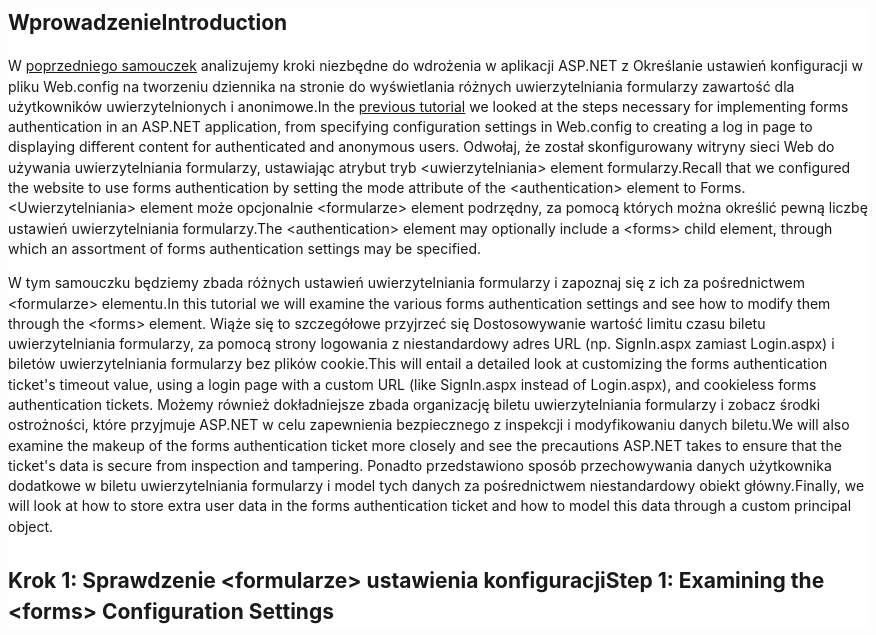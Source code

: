 
## <a name="introduction"></a><span data-ttu-id="2aa11-109">Wprowadzenie</span><span class="sxs-lookup"><span data-stu-id="2aa11-109">Introduction</span></span>

<span data-ttu-id="2aa11-110">W [poprzedniego samouczek](an-overview-of-forms-authentication-cs.md) analizujemy kroki niezbędne do wdrożenia w aplikacji ASP.NET z Określanie ustawień konfiguracji w pliku Web.config na tworzeniu dziennika na stronie do wyświetlania różnych uwierzytelniania formularzy zawartość dla użytkowników uwierzytelnionych i anonimowe.</span><span class="sxs-lookup"><span data-stu-id="2aa11-110">In the [previous tutorial](an-overview-of-forms-authentication-cs.md) we looked at the steps necessary for implementing forms authentication in an ASP.NET application, from specifying configuration settings in Web.config to creating a log in page to displaying different content for authenticated and anonymous users.</span></span> <span data-ttu-id="2aa11-111">Odwołaj, że został skonfigurowany witryny sieci Web do używania uwierzytelniania formularzy, ustawiając atrybut tryb &lt;uwierzytelniania&gt; element formularzy.</span><span class="sxs-lookup"><span data-stu-id="2aa11-111">Recall that we configured the website to use forms authentication by setting the mode attribute of the &lt;authentication&gt; element to Forms.</span></span> <span data-ttu-id="2aa11-112">&lt;Uwierzytelniania&gt; element może opcjonalnie &lt;formularze&gt; element podrzędny, za pomocą których można określić pewną liczbę ustawień uwierzytelniania formularzy.</span><span class="sxs-lookup"><span data-stu-id="2aa11-112">The &lt;authentication&gt; element may optionally include a &lt;forms&gt; child element, through which an assortment of forms authentication settings may be specified.</span></span>

<span data-ttu-id="2aa11-113">W tym samouczku będziemy zbada różnych ustawień uwierzytelniania formularzy i zapoznaj się z ich za pośrednictwem &lt;formularze&gt; elementu.</span><span class="sxs-lookup"><span data-stu-id="2aa11-113">In this tutorial we will examine the various forms authentication settings and see how to modify them through the &lt;forms&gt; element.</span></span> <span data-ttu-id="2aa11-114">Wiąże się to szczegółowe przyjrzeć się Dostosowywanie wartość limitu czasu biletu uwierzytelniania formularzy, za pomocą strony logowania z niestandardowy adres URL (np. SignIn.aspx zamiast Login.aspx) i biletów uwierzytelniania formularzy bez plików cookie.</span><span class="sxs-lookup"><span data-stu-id="2aa11-114">This will entail a detailed look at customizing the forms authentication ticket's timeout value, using a login page with a custom URL (like SignIn.aspx instead of Login.aspx), and cookieless forms authentication tickets.</span></span> <span data-ttu-id="2aa11-115">Możemy również dokładniejsze zbada organizację biletu uwierzytelniania formularzy i zobacz środki ostrożności, które przyjmuje ASP.NET w celu zapewnienia bezpiecznego z inspekcji i modyfikowaniu danych biletu.</span><span class="sxs-lookup"><span data-stu-id="2aa11-115">We will also examine the makeup of the forms authentication ticket more closely and see the precautions ASP.NET takes to ensure that the ticket's data is secure from inspection and tampering.</span></span> <span data-ttu-id="2aa11-116">Ponadto przedstawiono sposób przechowywania danych użytkownika dodatkowe w biletu uwierzytelniania formularzy i model tych danych za pośrednictwem niestandardowy obiekt główny.</span><span class="sxs-lookup"><span data-stu-id="2aa11-116">Finally, we will look at how to store extra user data in the forms authentication ticket and how to model this data through a custom principal object.</span></span>

## <a name="step-1-examining-the-ltformsgt-configuration-settings"></a><span data-ttu-id="2aa11-117">Krok 1: Sprawdzenie &lt;formularze&gt; ustawienia konfiguracji</span><span class="sxs-lookup"><span data-stu-id="2aa11-117">Step 1: Examining the &lt;forms&gt; Configuration Settings</span></span>
